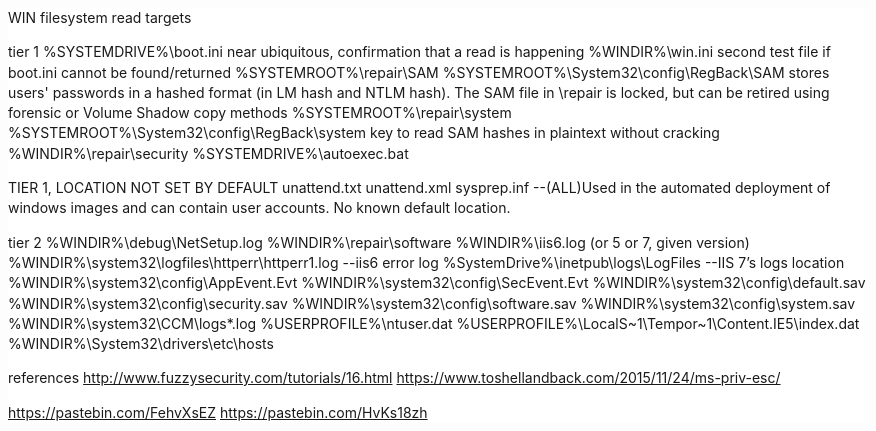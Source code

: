 
WIN filesystem read targets
 
tier 1
%SYSTEMDRIVE%\boot.ini
    near ubiquitous, confirmation that a read is happening
%WINDIR%\win.ini
    second test file if boot.ini cannot be found/returned
%SYSTEMROOT%\repair\SAM
%SYSTEMROOT%\System32\config\RegBack\SAM
    stores users' passwords in a hashed format (in LM hash and NTLM hash). The SAM file in \repair is locked, but can be retired using forensic or Volume Shadow copy methods
%SYSTEMROOT%\repair\system
%SYSTEMROOT%\System32\config\RegBack\system
    key to read SAM hashes in plaintext without cracking
%WINDIR%\repair\security
%SYSTEMDRIVE%\autoexec.bat
 
TIER 1, LOCATION NOT SET BY DEFAULT
unattend.txt
unattend.xml
sysprep.inf
    --(ALL)Used in the automated deployment of windows images and can contain user accounts. No known default location.
 
tier 2
%WINDIR%\debug\NetSetup.log
%WINDIR%\repair\software
%WINDIR%\iis6.log
    (or 5 or 7, given version)
%WINDIR%\system32\logfiles\httperr\httperr1.log
    --iis6 error log
%SystemDrive%\inetpub\logs\LogFiles
    --IIS 7’s logs location
%WINDIR%\system32\config\AppEvent.Evt
%WINDIR%\system32\config\SecEvent.Evt
%WINDIR%\system32\config\default.sav
%WINDIR%\system32\config\security.sav
%WINDIR%\system32\config\software.sav
%WINDIR%\system32\config\system.sav
%WINDIR%\system32\CCM\logs\*.log
%USERPROFILE%\ntuser.dat
%USERPROFILE%\LocalS~1\Tempor~1\Content.IE5\index.dat
%WINDIR%\System32\drivers\etc\hosts



references
http://www.fuzzysecurity.com/tutorials/16.html
https://www.toshellandback.com/2015/11/24/ms-priv-esc/


https://pastebin.com/FehvXsEZ
https://pastebin.com/HvKs18zh